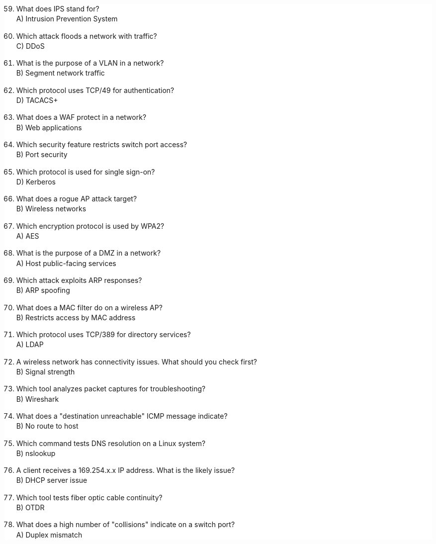59. What does IPS stand for?  
    A) Intrusion Prevention System  

60. Which attack floods a network with traffic?  
    C) DDoS  

61. What is the purpose of a VLAN in a network?  
    B) Segment network traffic  

62. Which protocol uses TCP/49 for authentication?  
    D) TACACS+  

63. What does a WAF protect in a network?  
    B) Web applications  

64. Which security feature restricts switch port access?  
    B) Port security  

65. Which protocol is used for single sign-on?  
    D) Kerberos  

66. What does a rogue AP attack target?  
    B) Wireless networks  

67. Which encryption protocol is used by WPA2?  
    A) AES  

68. What is the purpose of a DMZ in a network?  
    A) Host public-facing services  

69. Which attack exploits ARP responses?  
    B) ARP spoofing  

70. What does a MAC filter do on a wireless AP?  
    B) Restricts access by MAC address  

71. Which protocol uses TCP/389 for directory services?  
    A) LDAP  

72. A wireless network has connectivity issues. What should you check first?  
    B) Signal strength  

73. Which tool analyzes packet captures for troubleshooting?  
    B) Wireshark  

74. What does a "destination unreachable" ICMP message indicate?  
    B) No route to host  

75. Which command tests DNS resolution on a Linux system?  
    B) nslookup  

76. A client receives a 169.254.x.x IP address. What is the likely issue?  
    B) DHCP server issue  

77. Which tool tests fiber optic cable continuity?  
    B) OTDR  

78. What does a high number of "collisions" indicate on a switch port?  
    A) Duplex mismatch  
